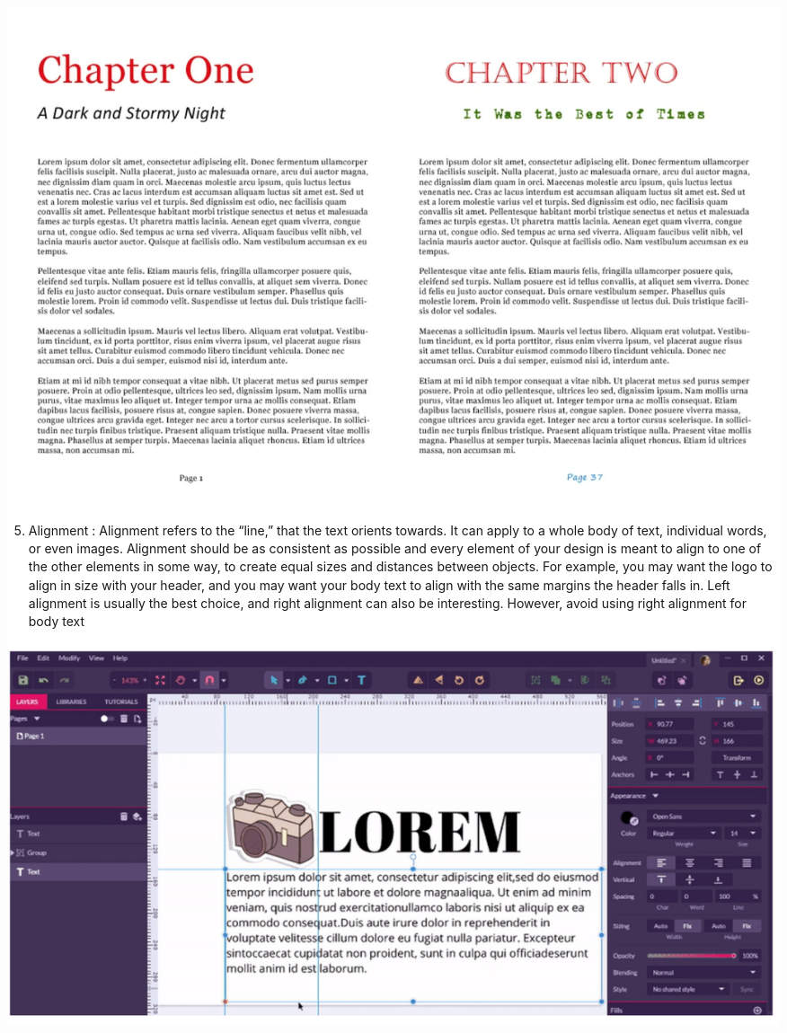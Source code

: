  ![image](https://github.com/UKEYBHAKTI002922939/INFO_7390_Art_and_Science_of_Data/blob/22ebb3de707145a57df0f7c6344bcfd854a07ea9/TA_Contest_Fall_23/Bhakti_Ukey/pictures/consistency.png)
 
 5. Alignment    : Alignment refers to the “line,” that the text orients towards. It can apply to a whole body of text, individual words, or even images.
                   Alignment should be as consistent as possible and every element of your design is meant to align to one of the other elements in some way, to create equal sizes and distances between objects.
                   For example, you may want the logo to align in size with your header, and you may want your body text to align with the same margins the header falls in.
                   Left alignment is usually the best choice, and right alignment can also be interesting. However, avoid using right alignment for body text
 
 ![image](https://github.com/UKEYBHAKTI002922939/INFO_7390_Art_and_Science_of_Data/blob/22ebb3de707145a57df0f7c6344bcfd854a07ea9/TA_Contest_Fall_23/Bhakti_Ukey/pictures/a2.png)